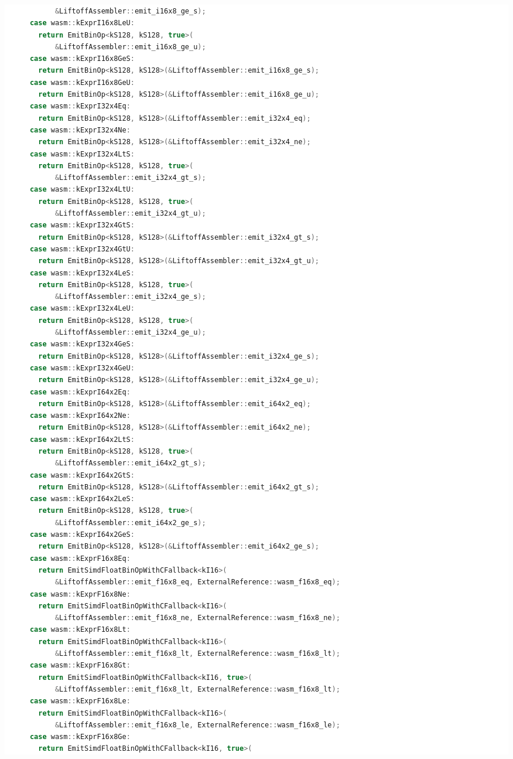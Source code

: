 ```cpp
            &LiftoffAssembler::emit_i16x8_ge_s);
      case wasm::kExprI16x8LeU:
        return EmitBinOp<kS128, kS128, true>(
            &LiftoffAssembler::emit_i16x8_ge_u);
      case wasm::kExprI16x8GeS:
        return EmitBinOp<kS128, kS128>(&LiftoffAssembler::emit_i16x8_ge_s);
      case wasm::kExprI16x8GeU:
        return EmitBinOp<kS128, kS128>(&LiftoffAssembler::emit_i16x8_ge_u);
      case wasm::kExprI32x4Eq:
        return EmitBinOp<kS128, kS128>(&LiftoffAssembler::emit_i32x4_eq);
      case wasm::kExprI32x4Ne:
        return EmitBinOp<kS128, kS128>(&LiftoffAssembler::emit_i32x4_ne);
      case wasm::kExprI32x4LtS:
        return EmitBinOp<kS128, kS128, true>(
            &LiftoffAssembler::emit_i32x4_gt_s);
      case wasm::kExprI32x4LtU:
        return EmitBinOp<kS128, kS128, true>(
            &LiftoffAssembler::emit_i32x4_gt_u);
      case wasm::kExprI32x4GtS:
        return EmitBinOp<kS128, kS128>(&LiftoffAssembler::emit_i32x4_gt_s);
      case wasm::kExprI32x4GtU:
        return EmitBinOp<kS128, kS128>(&LiftoffAssembler::emit_i32x4_gt_u);
      case wasm::kExprI32x4LeS:
        return EmitBinOp<kS128, kS128, true>(
            &LiftoffAssembler::emit_i32x4_ge_s);
      case wasm::kExprI32x4LeU:
        return EmitBinOp<kS128, kS128, true>(
            &LiftoffAssembler::emit_i32x4_ge_u);
      case wasm::kExprI32x4GeS:
        return EmitBinOp<kS128, kS128>(&LiftoffAssembler::emit_i32x4_ge_s);
      case wasm::kExprI32x4GeU:
        return EmitBinOp<kS128, kS128>(&LiftoffAssembler::emit_i32x4_ge_u);
      case wasm::kExprI64x2Eq:
        return EmitBinOp<kS128, kS128>(&LiftoffAssembler::emit_i64x2_eq);
      case wasm::kExprI64x2Ne:
        return EmitBinOp<kS128, kS128>(&LiftoffAssembler::emit_i64x2_ne);
      case wasm::kExprI64x2LtS:
        return EmitBinOp<kS128, kS128, true>(
            &LiftoffAssembler::emit_i64x2_gt_s);
      case wasm::kExprI64x2GtS:
        return EmitBinOp<kS128, kS128>(&LiftoffAssembler::emit_i64x2_gt_s);
      case wasm::kExprI64x2LeS:
        return EmitBinOp<kS128, kS128, true>(
            &LiftoffAssembler::emit_i64x2_ge_s);
      case wasm::kExprI64x2GeS:
        return EmitBinOp<kS128, kS128>(&LiftoffAssembler::emit_i64x2_ge_s);
      case wasm::kExprF16x8Eq:
        return EmitSimdFloatBinOpWithCFallback<kI16>(
            &LiftoffAssembler::emit_f16x8_eq, ExternalReference::wasm_f16x8_eq);
      case wasm::kExprF16x8Ne:
        return EmitSimdFloatBinOpWithCFallback<kI16>(
            &LiftoffAssembler::emit_f16x8_ne, ExternalReference::wasm_f16x8_ne);
      case wasm::kExprF16x8Lt:
        return EmitSimdFloatBinOpWithCFallback<kI16>(
            &LiftoffAssembler::emit_f16x8_lt, ExternalReference::wasm_f16x8_lt);
      case wasm::kExprF16x8Gt:
        return EmitSimdFloatBinOpWithCFallback<kI16, true>(
            &LiftoffAssembler::emit_f16x8_lt, ExternalReference::wasm_f16x8_lt);
      case wasm::kExprF16x8Le:
        return EmitSimdFloatBinOpWithCFallback<kI16>(
            &LiftoffAssembler::emit_f16x8_le, ExternalReference::wasm_f16x8_le);
      case wasm::kExprF16x8Ge:
        return EmitSimdFloatBinOpWithCFallback<kI16, true>(
```